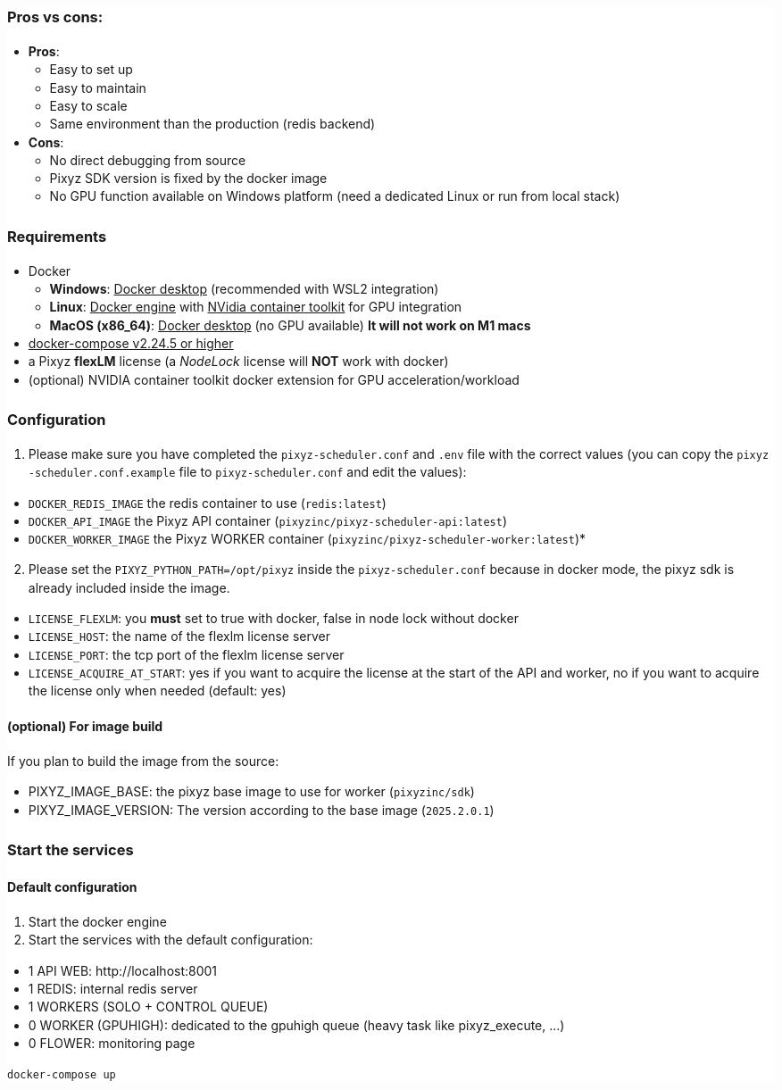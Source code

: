 ### Pros vs cons:

   * **Pros**:
      * Easy to set up
      * Easy to maintain
      * Easy to scale
      * Same environment than the production (redis backend)
   * **Cons**:
      * No direct debugging from source
      * Pixyz SDK version is fixed by the docker image
      * No GPU function available on Windows platform (need a dedicated Linux or run from local stack)

### Requirements
* Docker
  * **Windows**: [Docker desktop](https://docs.docker.com/desktop/install/windows-install/) (recommended with WSL2 integration)
  * **Linux**: [Docker engine](https://docs.docker.com/engine/install/) with [NVidia container toolkit](https://docs.nvidia.com/datacenter/cloud-native/container-toolkit/latest/install-guide.html) for GPU integration
  * **MacOS (x86_64)**: [Docker desktop](https://docs.docker.com/desktop/install/mac-install/) (no GPU available) **It will not work on M1 macs**
* [docker-compose v2.24.5 or higher](https://docs.docker.com/compose/install/)
* a Pixyz **flexLM** license (a *NodeLock* license will **NOT** work with docker)
* (optional) NVIDIA container toolkit docker extension for GPU acceleration/workload

### Configuration
1. Please make sure you have completed the `pixyz-scheduler.conf` and `.env` file with the correct values (you can copy the `pixyz-scheduler.conf.example` file to `pixyz-scheduler.conf` and edit the values):
* `DOCKER_REDIS_IMAGE` the redis container to use (`redis:latest`)
* `DOCKER_API_IMAGE` the Pixyz API container (`pixyzinc/pixyz-scheduler-api:latest`)
* `DOCKER_WORKER_IMAGE` the Pixyz WORKER container (`pixyzinc/pixyz-scheduler-worker:latest`)* 

2. Please set the `PIXYZ_PYTHON_PATH=/opt/pixyz` inside the `pixyz-scheduler.conf` because in docker mode, the pixyz sdk is already included inside the image.
* `LICENSE_FLEXLM`: you **must** set to true with docker, false in node lock without docker
* `LICENSE_HOST`: the name of the flexlm license server
* `LICENSE_PORT`: the tcp port of the flexlm license server
* `LICENSE_ACQUIRE_AT_START`: yes if you want to acquire the license at the start of the API and worker, no if you want to acquire the license only when needed (default: yes)

#### (optional) For image build
If you plan to build the image from the source:
* PIXYZ_IMAGE_BASE: the pixyz base image to use for worker (`pixyzinc/sdk`)
* PIXYZ_IMAGE_VERSION: The version according to the base image (`2025.2.0.1`)

### Start the services
#### Default configuration
1. Start the docker engine
2. Start the services with the default configuration:
  * 1 API WEB: http://localhost:8001
  * 1 REDIS: internal redis server
  * 1 WORKERS (SOLO + CONTROL QUEUE)
  * 0 WORKER (GPUHIGH): dedicated to the gpuhigh queue (heavy task like pixyz_execute, ...)
  * 0 FLOWER: monitoring page
```bash
docker-compose up
```
